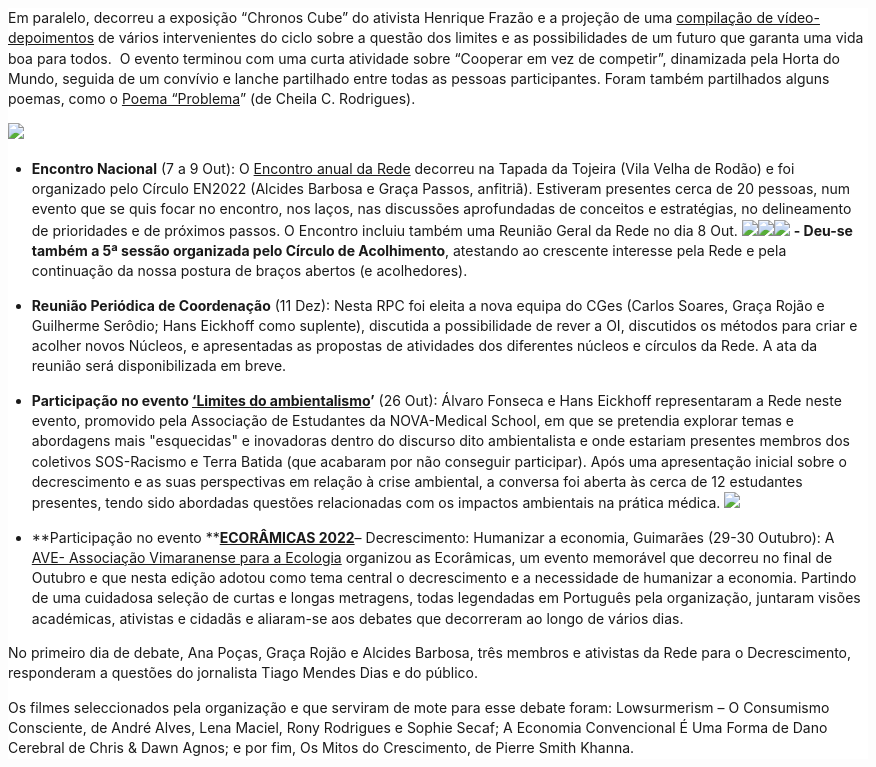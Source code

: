 Em paralelo, decorreu a exposição “Chronos Cube” do ativista Henrique Frazão e a projeção de uma [compilação de vídeo-depoimentos](https://youtu.be/KJQ1PnAZkHU) de vários intervenientes do ciclo sobre a questão dos limites e as possibilidades de um futuro que garanta uma vida boa para todos.  O evento terminou com uma curta atividade sobre “Cooperar em vez de competir”, dinamizada pela Horta do Mundo, seguida de um convívio e lanche partilhado entre todas as pessoas participantes. Foram também partilhados alguns poemas, como o [Poema “Problema](https://drive.google.com/file/d/1OLvoQkQ8SFjaIUduxTb9U1oaCdGumt70/view?usp=share_link)” (de Cheila C. Rodrigues).

![](https://lh5.googleusercontent.com/MY7Gy6DevJZ-mYeGeZVsmJAYqEuMWik56nJuZeBiM_tb-zyfY8EMFDdfPDsccsQ2-I1ssAVvkaW3sTir2EJx-Jgjo8_Eu9ECG5hNlyGpGc2qqfjQJy0UCJ6cFZzT2gykDVEFvXlKiFHkn0FyMtsWQWnjiXySme23ylXC2IcsKz3o4FM29G1SEvuUfagii9NF)
- **Encontro Nacional** (7 a 9 Out): O [Encontro anual da Rede](https://www.decrescimento.pt/posts/encontro-nacional-2022/) decorreu na Tapada da Tojeira (Vila Velha de Rodão) e foi organizado pelo Círculo EN2022 (Alcides Barbosa e Graça Passos, anfitriã). Estiveram presentes cerca de 20 pessoas, num evento que se quis focar no encontro, nos laços, nas discussões aprofundadas de conceitos e estratégias, no delineamento de prioridades e de próximos passos. O Encontro incluiu também uma Reunião Geral da Rede no dia 8 Out.
![](/content/images/2022/12/EN2022_2.jpg)![](/content/images/2022/12/EN2022_1.jpg)![](/content/images/2022/12/EN2022_3-1.jpg)
**- Deu-se também a 5ª sessão organizada pelo Círculo de Acolhimento**, atestando ao crescente interesse pela Rede e pela continuação da nossa postura de braços abertos (e acolhedores). 

- **Reunião Periódica de Coordenação** (11 Dez): Nesta RPC foi eleita a nova equipa do CGes (Carlos Soares, Graça Rojão e Guilherme Serôdio; Hans Eickhoff como suplente), discutida a possibilidade de rever a OI, discutidos os métodos para criar e acolher novos Núcleos, e apresentadas as propostas de atividades dos diferentes núcleos e círculos da Rede. A ata da reunião será disponibilizada em breve.

- **Participação no evento **[**‘Limites do ambientalismo**](https://www.facebook.com/aefcml/posts/pfbid037ZzjsH8V4XpgiGEzfqzAPosorRUNf5h6xuLpxfaXhzET2y21DKnfdA3paNZnKqCl)**’** (26 Out): Álvaro Fonseca e Hans Eickhoff representaram a Rede neste evento, promovido pela Associação de Estudantes da NOVA-Medical School, em que se pretendia explorar temas e abordagens mais "esquecidas" e inovadoras dentro do discurso dito ambientalista e onde estariam presentes membros dos coletivos SOS-Racismo e Terra Batida (que acabaram por não conseguir participar). Após uma apresentação inicial sobre o decrescimento e as suas perspectivas em relação à crise ambiental, a conversa foi aberta às cerca de 12 estudantes presentes, tendo sido abordadas questões relacionadas com os impactos ambientais na prática médica.
![](https://lh3.googleusercontent.com/pNYoH6PdU-Sl923T65BpInEEs-GEJotxC6NhnLu9PPznkf2BYQtRuVTg94BtaO49zYEgoVPjgR9jHRULfAHG9GGifRtrVfewHeV9l8DtQ-iI3OzpBRCa6sy_xgPKRc8yVhzUi2_4_isE_jlZ21LiiPf27QymI_-zVjfc9nwrjYJx3uAXVuN8rol_oCh-R5uV)

- **Participação no evento **[**ECORÂMICAS 2022**](https://ave-ecologia.org/ecoramicas/2022-decrescimento-humanizar-a-economia/)– Decrescimento: Humanizar a economia, Guimarães (29-30 Outubro): A [AVE- Associação Vimaranense para a Ecologia](https://ave-ecologia.org/) organizou as Ecorâmicas, um evento memorável que decorreu no final de Outubro e que nesta edição adotou como tema central o decrescimento e a necessidade de humanizar a economia. Partindo de uma cuidadosa seleção de curtas e longas metragens, todas legendadas em Português pela organização, juntaram visões académicas, ativistas e cidadãs e aliaram-se aos debates que decorreram ao longo de vários dias.

No primeiro dia de debate, Ana Poças, Graça Rojão e Alcides Barbosa, três membros e ativistas da Rede para o Decrescimento, responderam a questões do jornalista Tiago Mendes Dias e do público.

Os filmes seleccionados pela organização e que serviram de mote para esse debate foram: Lowsurmerism – O Consumismo Consciente, de André Alves, Lena Maciel, Rony Rodrigues e Sophie Secaf; A Economia Convencional É Uma Forma de Dano Cerebral de Chris & Dawn Agnos; e por fim, Os Mitos do Crescimento, de Pierre Smith Khanna.
